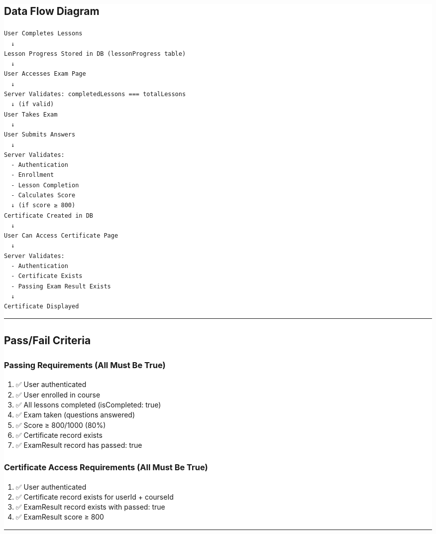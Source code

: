 ## Data Flow Diagram

```
User Completes Lessons
  ↓
Lesson Progress Stored in DB (lessonProgress table)
  ↓
User Accesses Exam Page
  ↓
Server Validates: completedLessons === totalLessons
  ↓ (if valid)
User Takes Exam
  ↓
User Submits Answers
  ↓
Server Validates:
  - Authentication
  - Enrollment
  - Lesson Completion
  - Calculates Score
  ↓ (if score ≥ 800)
Certificate Created in DB
  ↓
User Can Access Certificate Page
  ↓
Server Validates:
  - Authentication
  - Certificate Exists
  - Passing Exam Result Exists
  ↓
Certificate Displayed
```

---

## Pass/Fail Criteria

### Passing Requirements (All Must Be True)

1. ✅ User authenticated
2. ✅ User enrolled in course
3. ✅ All lessons completed (isCompleted: true)
4. ✅ Exam taken (questions answered)
5. ✅ Score ≥ 800/1000 (80%)
6. ✅ Certificate record exists
7. ✅ ExamResult record has passed: true

### Certificate Access Requirements (All Must Be True)

1. ✅ User authenticated
2. ✅ Certificate record exists for userId + courseId
3. ✅ ExamResult record exists with passed: true
4. ✅ ExamResult score ≥ 800

---